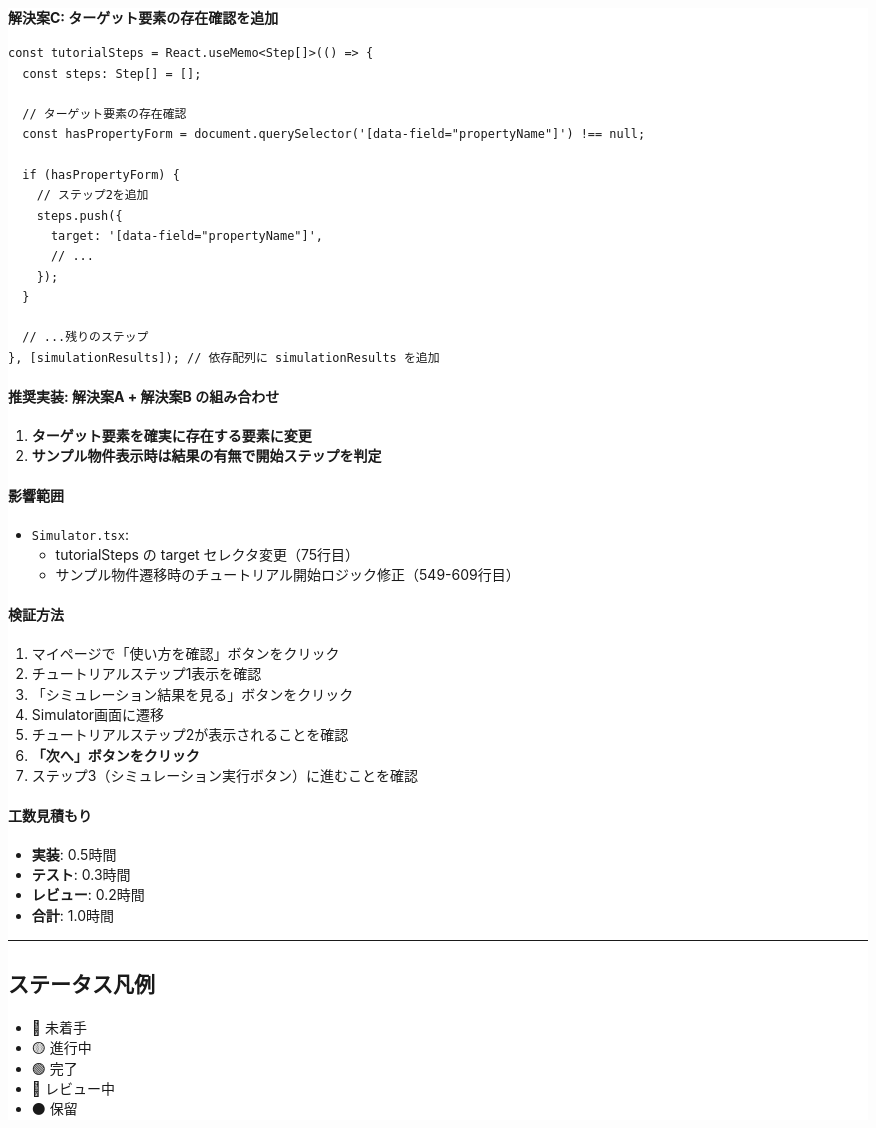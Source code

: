 **解決案C: ターゲット要素の存在確認を追加**

```tsx
const tutorialSteps = React.useMemo<Step[]>(() => {
  const steps: Step[] = [];

  // ターゲット要素の存在確認
  const hasPropertyForm = document.querySelector('[data-field="propertyName"]') !== null;

  if (hasPropertyForm) {
    // ステップ2を追加
    steps.push({
      target: '[data-field="propertyName"]',
      // ...
    });
  }

  // ...残りのステップ
}, [simulationResults]); // 依存配列に simulationResults を追加
```

#### 推奨実装: 解決案A + 解決案B の組み合わせ

1. **ターゲット要素を確実に存在する要素に変更**
2. **サンプル物件表示時は結果の有無で開始ステップを判定**

#### 影響範囲
- `Simulator.tsx`:
  - tutorialSteps の target セレクタ変更（75行目）
  - サンプル物件遷移時のチュートリアル開始ロジック修正（549-609行目）

#### 検証方法
1. マイページで「使い方を確認」ボタンをクリック
2. チュートリアルステップ1表示を確認
3. 「シミュレーション結果を見る」ボタンをクリック
4. Simulator画面に遷移
5. チュートリアルステップ2が表示されることを確認
6. **「次へ」ボタンをクリック**
7. ステップ3（シミュレーション実行ボタン）に進むことを確認

#### 工数見積もり
- **実装**: 0.5時間
- **テスト**: 0.3時間
- **レビュー**: 0.2時間
- **合計**: 1.0時間

---

## ステータス凡例
- 🔴 未着手
- 🟡 進行中
- 🟢 完了
- 🔵 レビュー中
- ⚫ 保留
